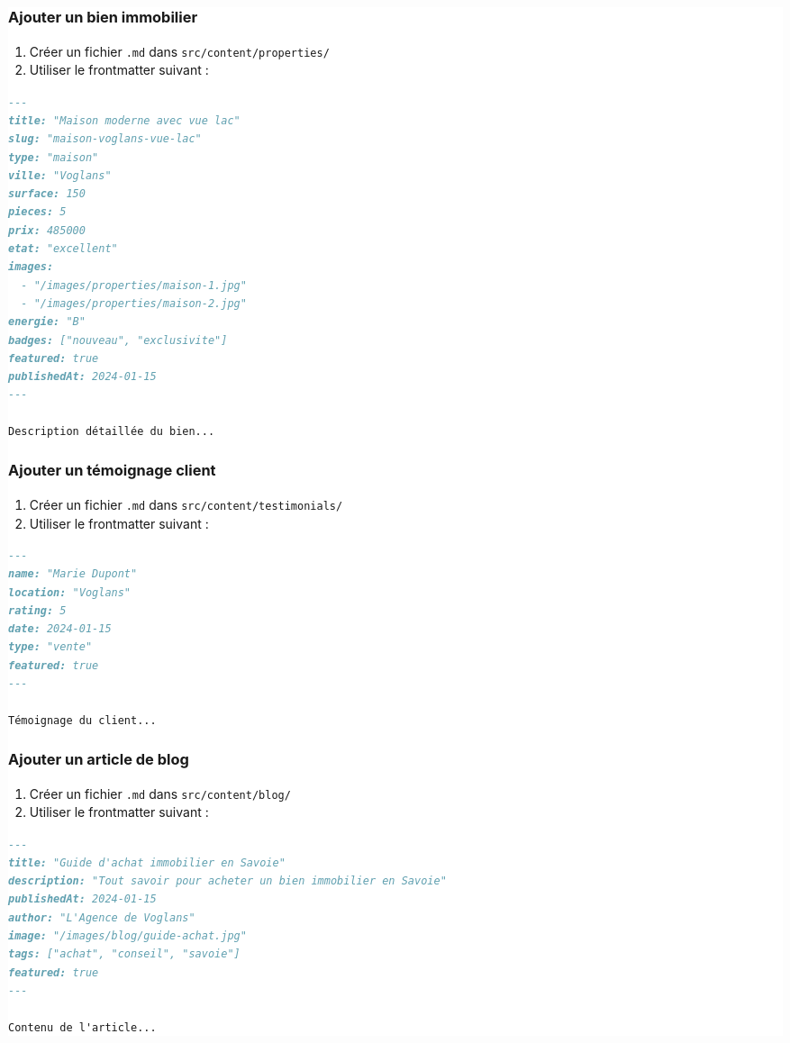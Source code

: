 ### Ajouter un bien immobilier

1. Créer un fichier `.md` dans `src/content/properties/`
2. Utiliser le frontmatter suivant :

```markdown
---
title: "Maison moderne avec vue lac"
slug: "maison-voglans-vue-lac"
type: "maison"
ville: "Voglans"
surface: 150
pieces: 5
prix: 485000
etat: "excellent"
images: 
  - "/images/properties/maison-1.jpg"
  - "/images/properties/maison-2.jpg"
energie: "B"
badges: ["nouveau", "exclusivite"]
featured: true
publishedAt: 2024-01-15
---

Description détaillée du bien...
```

### Ajouter un témoignage client

1. Créer un fichier `.md` dans `src/content/testimonials/`
2. Utiliser le frontmatter suivant :

```markdown
---
name: "Marie Dupont"
location: "Voglans"
rating: 5
date: 2024-01-15
type: "vente"
featured: true
---

Témoignage du client...
```

### Ajouter un article de blog

1. Créer un fichier `.md` dans `src/content/blog/`
2. Utiliser le frontmatter suivant :

```markdown
---
title: "Guide d'achat immobilier en Savoie"
description: "Tout savoir pour acheter un bien immobilier en Savoie"
publishedAt: 2024-01-15
author: "L'Agence de Voglans"
image: "/images/blog/guide-achat.jpg"
tags: ["achat", "conseil", "savoie"]
featured: true
---

Contenu de l'article...
```
